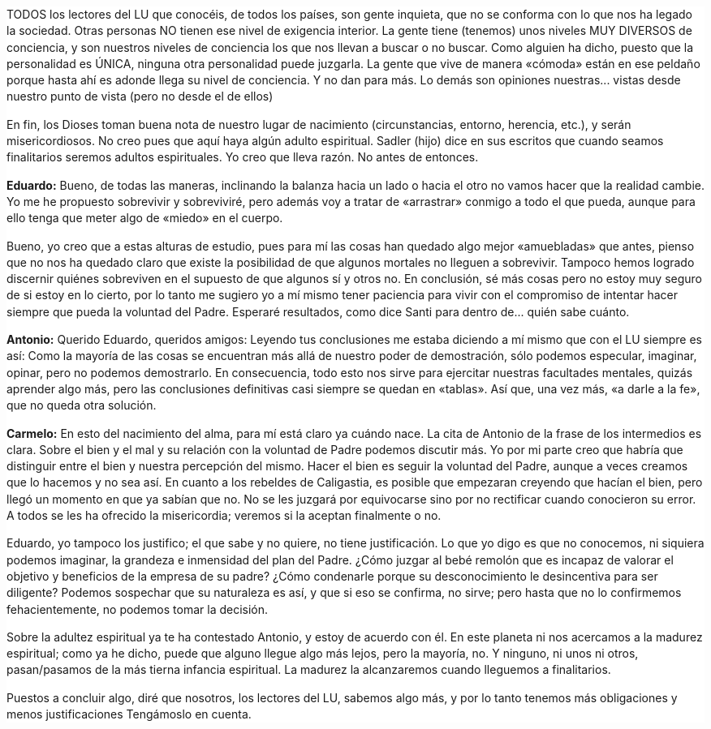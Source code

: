 TODOS los lectores del LU que conocéis, de todos los países, son gente inquieta, que no se conforma con lo que nos ha legado la sociedad. Otras personas NO tienen ese nivel de exigencia interior. La gente tiene (tenemos) unos niveles MUY DIVERSOS de conciencia, y son nuestros niveles de conciencia los que nos llevan a buscar o no buscar. Como alguien ha dicho, puesto que la personalidad es ÚNICA, ninguna otra personalidad puede juzgarla. La gente que vive de manera «cómoda» están en ese peldaño porque hasta ahí es adonde llega su nivel de conciencia. Y no dan para más. Lo demás son opiniones nuestras... vistas desde nuestro punto de vista (pero no desde el de ellos)

En fin, los Dioses toman buena nota de nuestro lugar de nacimiento (circunstancias, entorno, herencia, etc.), y serán misericordiosos. No creo pues que aquí haya algún adulto espiritual. Sadler (hijo) dice en sus escritos que cuando seamos finalitarios seremos adultos espirituales. Yo creo que lleva razón. No antes de entonces.

**Eduardo:** Bueno, de todas las maneras, inclinando la balanza hacia un lado o hacia el otro no vamos hacer que la realidad cambie. Yo me he propuesto sobrevivir y sobreviviré, pero además voy a tratar de «arrastrar» conmigo a todo el que pueda, aunque para ello tenga que meter algo de «miedo» en el cuerpo.

Bueno, yo creo que a estas alturas de estudio, pues para mí las cosas han quedado algo mejor «amuebladas» que antes, pienso que no nos ha quedado claro que existe la posibilidad de que algunos mortales no lleguen a sobrevivir. Tampoco hemos logrado discernir quiénes sobreviven en el supuesto de que algunos sí y otros no. En conclusión, sé más cosas pero no estoy muy seguro de si estoy en lo cierto, por lo tanto me sugiero yo a mí mismo tener paciencia para vivir con el compromiso de intentar hacer siempre que pueda la voluntad del Padre. Esperaré resultados, como dice Santi para dentro de... quién sabe cuánto.

**Antonio:** Querido Eduardo, queridos amigos: Leyendo tus conclusiones me estaba diciendo a mí mismo que con el LU siempre es así: Como la mayoría de las cosas se encuentran más allá de nuestro poder de demostración, sólo podemos especular, imaginar, opinar, pero no podemos demostrarlo. En consecuencia, todo esto nos sirve para ejercitar nuestras facultades mentales, quizás aprender algo más, pero las conclusiones definitivas casi siempre se quedan en «tablas». Así que, una vez más, «a darle a la fe», que no queda otra solución.

**Carmelo:** En esto del nacimiento del alma, para mí está claro ya cuándo nace. La cita de Antonio de la frase de los intermedios es clara. Sobre el bien y el mal y su relación con la voluntad de Padre podemos discutir más. Yo por mi parte creo que habría que distinguir entre el bien y nuestra percepción del mismo. Hacer el bien es seguir la voluntad del Padre, aunque a veces creamos que lo hacemos y no sea así. En cuanto a los rebeldes de Caligastia, es posible que empezaran creyendo que hacían el bien, pero llegó un momento en que ya sabían que no. No se les juzgará por equivocarse sino por no rectificar cuando conocieron su error. A todos se les ha ofrecido la misericordia; veremos si la aceptan finalmente o no.

Eduardo, yo tampoco los justifico; el que sabe y no quiere, no tiene justificación. Lo que yo digo es que no conocemos, ni siquiera podemos imaginar, la grandeza e inmensidad del plan del Padre. ¿Cómo juzgar al bebé remolón que es incapaz de valorar el objetivo y beneficios de la empresa de su padre? ¿Cómo condenarle porque su desconocimiento le desincentiva para ser diligente? Podemos sospechar que su naturaleza es así, y que si eso se confirma, no sirve; pero hasta que no lo confirmemos fehacientemente, no podemos tomar la decisión.

Sobre la adultez espiritual ya te ha contestado Antonio, y estoy de acuerdo con él. En este planeta ni nos acercamos a la madurez espiritual; como ya he dicho, puede que alguno llegue algo más lejos, pero la mayoría, no. Y ninguno, ni unos ni otros, pasan/pasamos de la más tierna infancia espiritual. La madurez la alcanzaremos cuando lleguemos a finalitarios.

Puestos a concluir algo, diré que nosotros, los lectores del LU, sabemos algo más, y por lo tanto tenemos más obligaciones y menos justificaciones Tengámoslo en cuenta.

